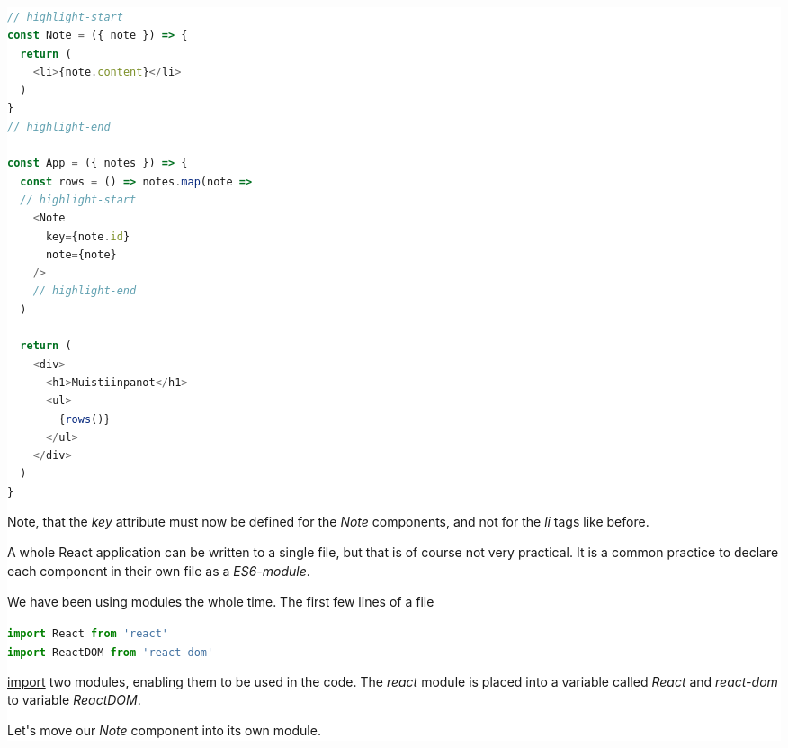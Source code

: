 ```js
// highlight-start
const Note = ({ note }) => {
  return (
    <li>{note.content}</li>
  )
}
// highlight-end

const App = ({ notes }) => {
  const rows = () => notes.map(note =>
  // highlight-start
    <Note 
      key={note.id}
      note={note}
    />
    // highlight-end
  )

  return (
    <div>
      <h1>Muistiinpanot</h1>
      <ul>
        {rows()}
      </ul>
    </div>
  )
}
```






Note, that the <i>key</i> attribute must now be defined for the <i>Note</i> components, and not for the <i>li</i> tags like before. 

A whole React application can be written to a single file, but that is of course not very practical. It is a common practice to declare each component in their own file as a <i>ES6-module</i>.

We have been using modules the whole time. The first few lines of a file

```js
import React from 'react'
import ReactDOM from 'react-dom'
```


[import](https://developer.mozilla.org/en-US/docs/Web/JavaScript/Reference/Statements/import) two modules, enabling them to be used in the code. The <i>react</i> module is placed into a variable called _React_ and <i>react-dom</i> to variable _ReactDOM_.






Let's move our <i>Note</i> component into its own module. 
